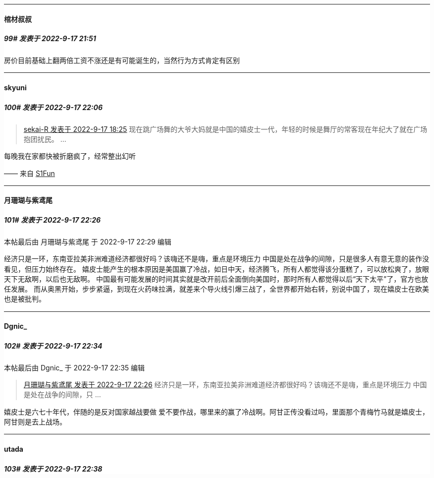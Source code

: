 

*****

####  棺材叔叔  
##### 99#       发表于 2022-9-17 21:51

房价目前基础上翻两倍工资不涨还是有可能诞生的，当然行为方式肯定有区别



*****

####  skyuni  
##### 100#       发表于 2022-9-17 22:06

<blockquote><a href="httphttps://bbs.saraba1st.com/2b/forum.php?mod=redirect&amp;goto=findpost&amp;pid=57525888&amp;ptid=2095079" target="_blank">sekai-R 发表于 2022-9-17 18:25</a>
现在跳广场舞的大爷大妈就是中国的嬉皮士一代，年轻的时候是舞厅的常客现在年纪大了就在广场抱团扰民。 ...</blockquote>
每晚我在家都快被折磨疯了，经常整出幻听

—— 来自 [S1Fun](https://s1fun.koalcat.com)



*****

####  月珊瑚与紫鸢尾  
##### 101#       发表于 2022-9-17 22:26

 本帖最后由 月珊瑚与紫鸢尾 于 2022-9-17 22:29 编辑 

经济只是一环，东南亚拉美非洲难道经济都很好吗？该嗨还不是嗨，重点是环境压力
中国是处在战争的间隙，只是很多人有意无意的装作没看见，但压力始终存在。
嬉皮士能产生的根本原因是美国赢了冷战，如日中天，经济腾飞，所有人都觉得该分蛋糕了，可以放松爽了，放眼天下无敌啊，以后也无敌啊。
中国最有可能发展的时间其实就是改开前后全面倒向美国时，那时所有人都觉得以后“天下太平”了，官方也放任发展。
而从奥黑开始，步步紧逼，到现在火药味拉满，就差来个导火线引爆三战了，全世界都开始右转，别说中国了，现在嬉皮士在欧美也是被批判。



*****

####  Dgnic_  
##### 102#       发表于 2022-9-17 22:34

 本帖最后由 Dgnic_ 于 2022-9-17 22:35 编辑 
<blockquote><a href="httphttps://bbs.saraba1st.com/2b/forum.php?mod=redirect&amp;goto=findpost&amp;pid=57529406&amp;ptid=2095079" target="_blank">月珊瑚与紫鸢尾 发表于 2022-9-17 22:26</a>
经济只是一环，东南亚拉美非洲难道经济都很好吗？该嗨还不是嗨，重点是环境压力
中国是处在战争的间隙，只 ...</blockquote>
嬉皮士是六七十年代，伴随的是反对国家越战要做 爱不要作战，哪里来的赢了冷战啊。阿甘正传没看过吗，里面那个青梅竹马就是嬉皮士，阿甘则是去上战场。

*****

####  utada  
##### 103#       发表于 2022-9-17 22:38
